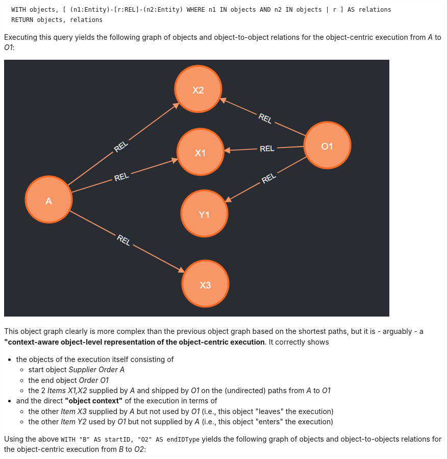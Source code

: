 ```
  WITH objects, [ (n1:Entity)-[r:REL]-(n2:Entity) WHERE n1 IN objects AND n2 IN objects | r ] AS relations
  RETURN objects, relations
```

Executing this query yields the following graph of objects and object-to-object relations for the object-centric execution from *A* to *O1*:

!["Image of object graph related to all event paths from Supplier Order A to Order O1"](./tutorial_images/ocpm-object-centric-process-executions/order-process_objectPaths_A-O1_mapped.png)

This object graph clearly is more complex than the previous object graph based on the shortest paths, but it is - arguably - a **"context-aware object-level representation of the object-centric execution**. It correctly shows
* the objects of the execution itself consisting of 
  * start object *Supplier Order A* 
  * the end object *Order O1*
  * the 2 *Items X1,X2* supplied by *A* and shipped by *O1* on the (undirected) paths from *A* to *O1*
* and the direct **"object context"** of the execution in terms of
  * the other *Item X3* supplied by *A* but not used by *O1* (i.e., this object "leaves" the execution)
  * the other *Item Y2* used by *O1* but not supplied by *A* (i.e., this object "enters" the execution)

Using the above `WITH "B" AS startID, "O2" AS endIDType` yields the following graph of objects and object-to-objects relations for the object-centric execution from *B* to *O2*:
